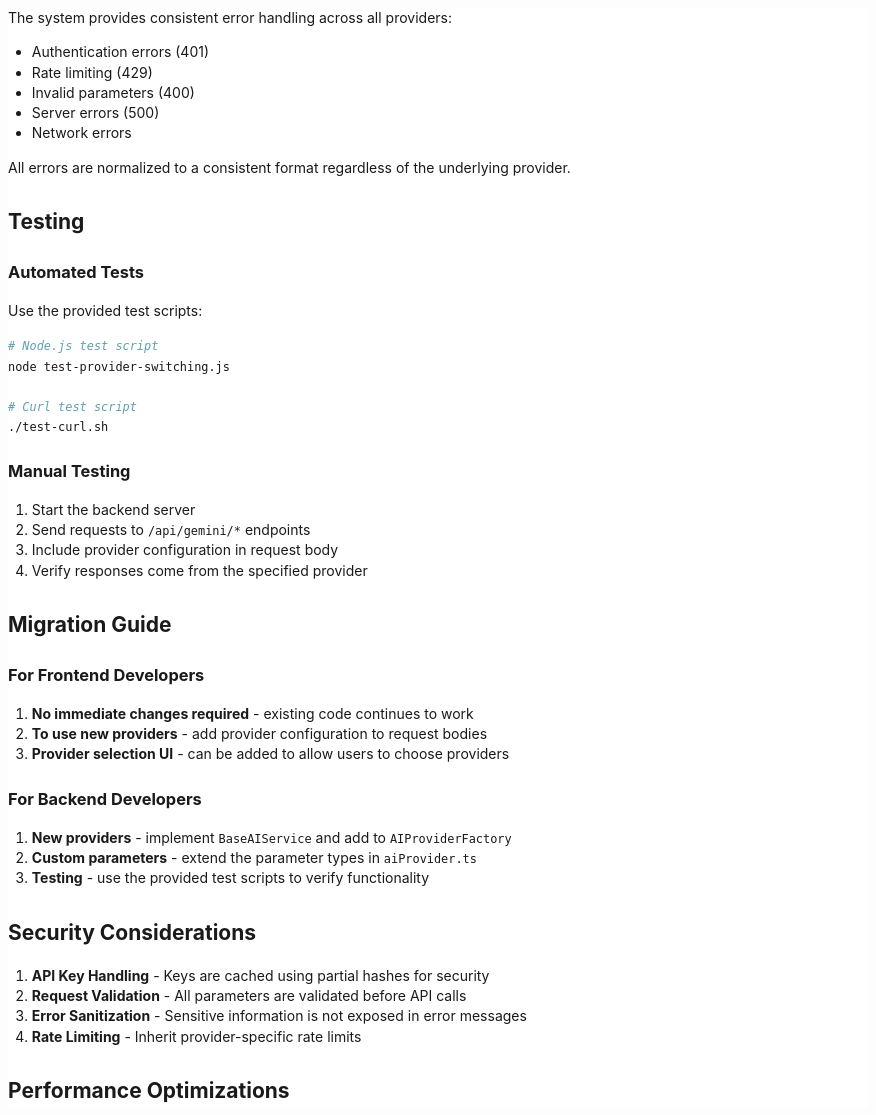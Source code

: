 The system provides consistent error handling across all providers:

- Authentication errors (401)
- Rate limiting (429)
- Invalid parameters (400)
- Server errors (500)
- Network errors

All errors are normalized to a consistent format regardless of the underlying provider.

## Testing

### Automated Tests

Use the provided test scripts:

```bash
# Node.js test script
node test-provider-switching.js

# Curl test script
./test-curl.sh
```

### Manual Testing

1. Start the backend server
2. Send requests to `/api/gemini/*` endpoints
3. Include provider configuration in request body
4. Verify responses come from the specified provider

## Migration Guide

### For Frontend Developers

1. **No immediate changes required** - existing code continues to work
2. **To use new providers** - add provider configuration to request bodies
3. **Provider selection UI** - can be added to allow users to choose providers

### For Backend Developers

1. **New providers** - implement `BaseAIService` and add to `AIProviderFactory`
2. **Custom parameters** - extend the parameter types in `aiProvider.ts`
3. **Testing** - use the provided test scripts to verify functionality

## Security Considerations

1. **API Key Handling** - Keys are cached using partial hashes for security
2. **Request Validation** - All parameters are validated before API calls
3. **Error Sanitization** - Sensitive information is not exposed in error messages
4. **Rate Limiting** - Inherit provider-specific rate limits

## Performance Optimizations
